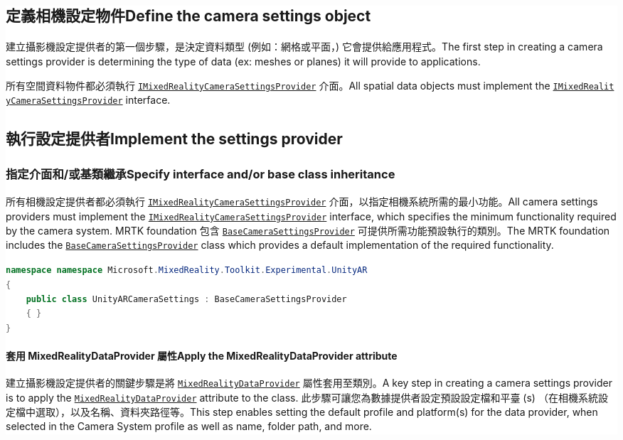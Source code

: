 ## <a name="define-the-camera-settings-object"></a><span data-ttu-id="fe913-130">定義相機設定物件</span><span class="sxs-lookup"><span data-stu-id="fe913-130">Define the camera settings object</span></span>

<span data-ttu-id="fe913-131">建立攝影機設定提供者的第一個步驟，是決定資料類型 (例如：網格或平面，) 它會提供給應用程式。</span><span class="sxs-lookup"><span data-stu-id="fe913-131">The first step in creating a camera settings provider is determining the type of data (ex: meshes or planes) it will provide to applications.</span></span>

<span data-ttu-id="fe913-132">所有空間資料物件都必須執行 [`IMixedRealityCameraSettingsProvider`](xref:Microsoft.MixedReality.Toolkit.CameraSystem.IMixedRealityCameraSettingsProvider) 介面。</span><span class="sxs-lookup"><span data-stu-id="fe913-132">All spatial data objects must implement the [`IMixedRealityCameraSettingsProvider`](xref:Microsoft.MixedReality.Toolkit.CameraSystem.IMixedRealityCameraSettingsProvider) interface.</span></span>

## <a name="implement-the-settings-provider"></a><span data-ttu-id="fe913-133">執行設定提供者</span><span class="sxs-lookup"><span data-stu-id="fe913-133">Implement the settings provider</span></span>

### <a name="specify-interface-andor-base-class-inheritance"></a><span data-ttu-id="fe913-134">指定介面和/或基類繼承</span><span class="sxs-lookup"><span data-stu-id="fe913-134">Specify interface and/or base class inheritance</span></span>

<span data-ttu-id="fe913-135">所有相機設定提供者都必須執行 [`IMixedRealityCameraSettingsProvider`](xref:Microsoft.MixedReality.Toolkit.CameraSystem.IMixedRealityCameraSettingsProvider) 介面，以指定相機系統所需的最小功能。</span><span class="sxs-lookup"><span data-stu-id="fe913-135">All camera settings providers must implement the [`IMixedRealityCameraSettingsProvider`](xref:Microsoft.MixedReality.Toolkit.CameraSystem.IMixedRealityCameraSettingsProvider) interface, which specifies the minimum functionality required by the camera system.</span></span> <span data-ttu-id="fe913-136">MRTK foundation 包含 [`BaseCameraSettingsProvider`](xref:Microsoft.MixedReality.Toolkit.CameraSystem.BaseCameraSettingsProvider) 可提供所需功能預設執行的類別。</span><span class="sxs-lookup"><span data-stu-id="fe913-136">The MRTK foundation includes the [`BaseCameraSettingsProvider`](xref:Microsoft.MixedReality.Toolkit.CameraSystem.BaseCameraSettingsProvider) class which provides a default implementation of the required functionality.</span></span>

```c#
namespace namespace Microsoft.MixedReality.Toolkit.Experimental.UnityAR
{
    public class UnityARCameraSettings : BaseCameraSettingsProvider
    { }
}
```

#### <a name="apply-the-mixedrealitydataprovider-attribute"></a><span data-ttu-id="fe913-137">套用 MixedRealityDataProvider 屬性</span><span class="sxs-lookup"><span data-stu-id="fe913-137">Apply the MixedRealityDataProvider attribute</span></span>

<span data-ttu-id="fe913-138">建立攝影機設定提供者的關鍵步驟是將 [`MixedRealityDataProvider`](xref:Microsoft.MixedReality.Toolkit.MixedRealityDataProviderAttribute) 屬性套用至類別。</span><span class="sxs-lookup"><span data-stu-id="fe913-138">A key step in creating a camera settings provider is to apply the [`MixedRealityDataProvider`](xref:Microsoft.MixedReality.Toolkit.MixedRealityDataProviderAttribute) attribute to the class.</span></span> <span data-ttu-id="fe913-139">此步驟可讓您為數據提供者設定預設設定檔和平臺 (s) （在相機系統設定檔中選取），以及名稱、資料夾路徑等。</span><span class="sxs-lookup"><span data-stu-id="fe913-139">This step enables setting the default profile and platform(s) for the data provider, when selected in the Camera System profile as well as name, folder path, and more.</span></span>
